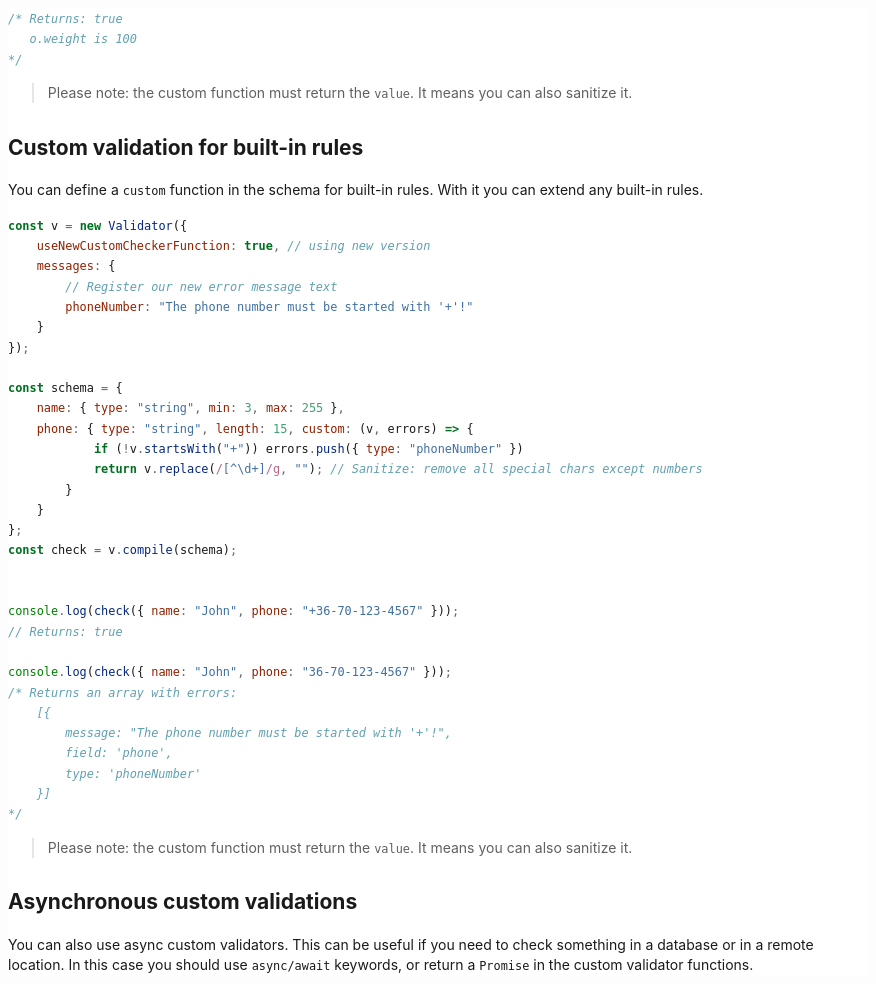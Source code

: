 ```js
/* Returns: true
   o.weight is 100
*/
```
>Please note: the custom function must return the `value`. It means you can also sanitize it.

## Custom validation for built-in rules
You can define a `custom` function in the schema for built-in rules. With it you can extend any built-in rules.

```js
const v = new Validator({
    useNewCustomCheckerFunction: true, // using new version
    messages: {
        // Register our new error message text
        phoneNumber: "The phone number must be started with '+'!"
    }
});

const schema = {
    name: { type: "string", min: 3, max: 255 },
    phone: { type: "string", length: 15, custom: (v, errors) => {
            if (!v.startsWith("+")) errors.push({ type: "phoneNumber" })
            return v.replace(/[^\d+]/g, ""); // Sanitize: remove all special chars except numbers
        }
    }	
};
const check = v.compile(schema);


console.log(check({ name: "John", phone: "+36-70-123-4567" }));
// Returns: true

console.log(check({ name: "John", phone: "36-70-123-4567" }));
/* Returns an array with errors:
    [{
        message: "The phone number must be started with '+'!",
        field: 'phone',
        type: 'phoneNumber'
    }]
*/
```

>Please note: the custom function must return the `value`. It means you can also sanitize it.

## Asynchronous custom validations
You can also use async custom validators. This can be useful if you need to check something in a database or in a remote location.
In this case you should use `async/await` keywords, or return a `Promise` in the custom validator functions.
